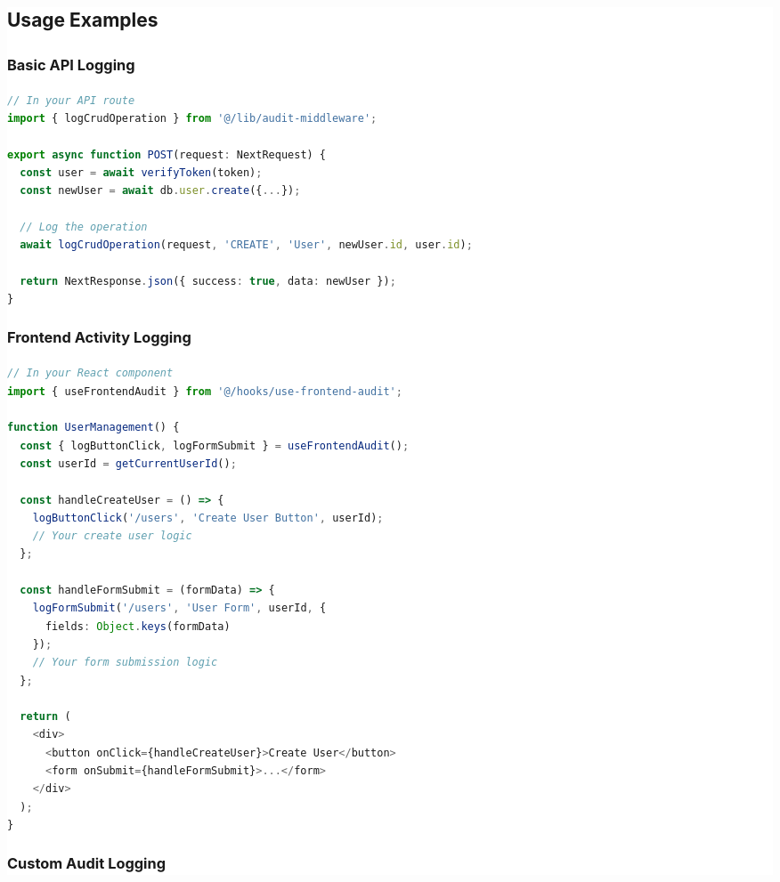 ## Usage Examples

### Basic API Logging

```typescript
// In your API route
import { logCrudOperation } from '@/lib/audit-middleware';

export async function POST(request: NextRequest) {
  const user = await verifyToken(token);
  const newUser = await db.user.create({...});
  
  // Log the operation
  await logCrudOperation(request, 'CREATE', 'User', newUser.id, user.id);
  
  return NextResponse.json({ success: true, data: newUser });
}
```

### Frontend Activity Logging

```typescript
// In your React component
import { useFrontendAudit } from '@/hooks/use-frontend-audit';

function UserManagement() {
  const { logButtonClick, logFormSubmit } = useFrontendAudit();
  const userId = getCurrentUserId();

  const handleCreateUser = () => {
    logButtonClick('/users', 'Create User Button', userId);
    // Your create user logic
  };

  const handleFormSubmit = (formData) => {
    logFormSubmit('/users', 'User Form', userId, {
      fields: Object.keys(formData)
    });
    // Your form submission logic
  };

  return (
    <div>
      <button onClick={handleCreateUser}>Create User</button>
      <form onSubmit={handleFormSubmit}>...</form>
    </div>
  );
}
```

### Custom Audit Logging
